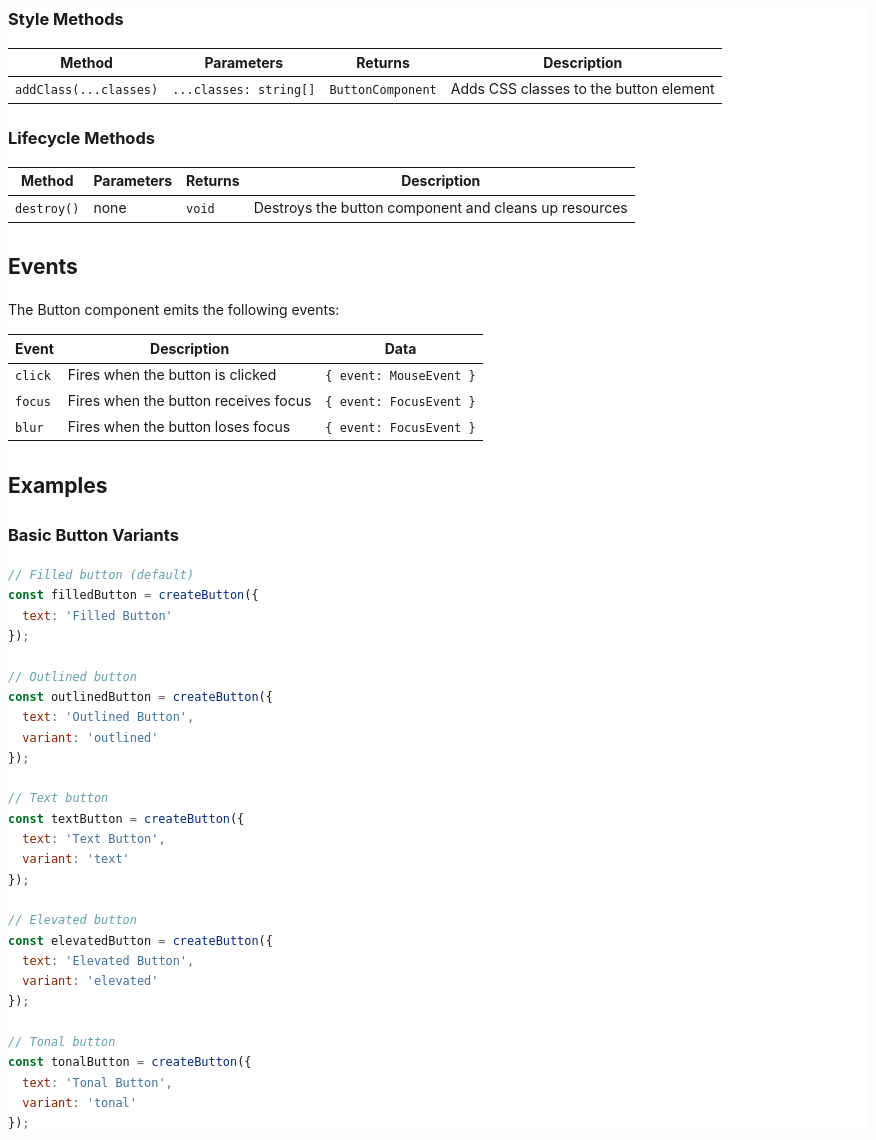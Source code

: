 ### Style Methods

| Method | Parameters | Returns | Description |
|--------|------------|---------|-------------|
| `addClass(...classes)` | `...classes: string[]` | `ButtonComponent` | Adds CSS classes to the button element |

### Lifecycle Methods

| Method | Parameters | Returns | Description |
|--------|------------|---------|-------------|
| `destroy()` | none | `void` | Destroys the button component and cleans up resources |

## Events

The Button component emits the following events:

| Event | Description | Data |
|-------|-------------|------|
| `click` | Fires when the button is clicked | `{ event: MouseEvent }` |
| `focus` | Fires when the button receives focus | `{ event: FocusEvent }` |
| `blur` | Fires when the button loses focus | `{ event: FocusEvent }` |

## Examples

### Basic Button Variants

```javascript
// Filled button (default)
const filledButton = createButton({
  text: 'Filled Button'
});

// Outlined button
const outlinedButton = createButton({
  text: 'Outlined Button',
  variant: 'outlined'
});

// Text button
const textButton = createButton({
  text: 'Text Button',
  variant: 'text'
});

// Elevated button
const elevatedButton = createButton({
  text: 'Elevated Button',
  variant: 'elevated'
});

// Tonal button
const tonalButton = createButton({
  text: 'Tonal Button',
  variant: 'tonal'
});
```
